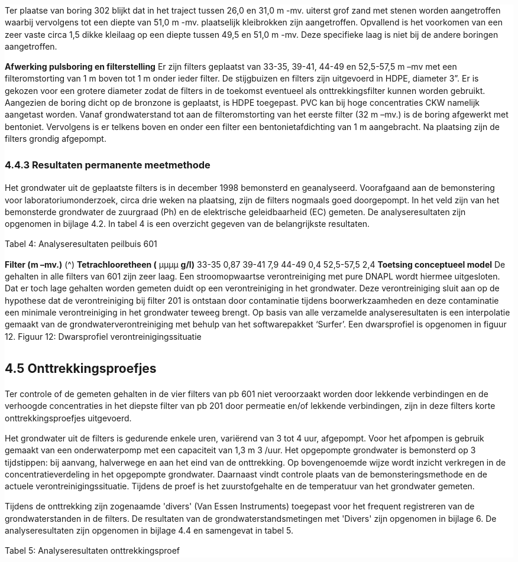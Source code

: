 
Ter plaatse van boring 302 blijkt dat in het traject tussen 26,0 en 31,0 m -mv. uiterst grof zand met stenen worden aangetroffen waarbij vervolgens tot een diepte van 51,0 m -mv. plaatselijk kleibrokken zijn aangetroffen. Opvallend is het voorkomen van een zeer vaste circa 1,5 dikke kleilaag op een diepte tussen 49,5 en 51,0 m -mv. Deze specifieke laag is niet bij de andere boringen aangetroffen. 

**Afwerking pulsboring en filterstelling** Er zijn filters geplaatst van 33-35, 39-41, 44-49 en 52,5-57,5 m –mv met een filteromstorting van 1 m boven tot 1 m onder ieder filter. De stijgbuizen en filters zijn uitgevoerd in HDPE, diameter 3”. Er is gekozen voor een grotere diameter zodat de filters in de toekomst eventueel als onttrekkingsfilter kunnen worden gebruikt. Aangezien de boring dicht op de bronzone is geplaatst, is HDPE toegepast. PVC kan bij hoge concentraties CKW namelijk aangetast worden. Vanaf grondwaterstand tot aan de filteromstorting van het eerste filter (32 m –mv.) is de boring afgewerkt met bentoniet. Vervolgens is er telkens boven en onder een filter een bentonietafdichting van 1 m aangebracht. Na plaatsing zijn de filters grondig afgepompt. 

### 4.4.3 Resultaten permanente meetmethode 

Het grondwater uit de geplaatste filters is in december 1998 bemonsterd en geanalyseerd. Voorafgaand aan de bemonstering voor laboratoriumonderzoek, circa drie weken na plaatsing, zijn de filters nogmaals goed doorgepompt. In het veld zijn van het bemonsterde grondwater de zuurgraad (Ph) en de elektrische geleidbaarheid (EC) gemeten. De analyseresultaten zijn opgenomen in bijlage 4.2. In tabel 4 is een overzicht gegeven van de belangrijkste resultaten. 

Tabel 4: Analyseresultaten peilbuis 601 

**Filter (m –mv.)** (^) **Tetrachlooretheen (** μμμμ **g/l)** 33-35 0,87 39-41 7,9 44-49 0,4 52,5-57,5 2,4 **Toetsing conceptueel model** De gehalten in alle filters van 601 zijn zeer laag. Een stroomopwaartse verontreiniging met pure DNAPL wordt hiermee uitgesloten. Dat er toch lage gehalten worden gemeten duidt op een verontreiniging in het grondwater. Deze verontreiniging sluit aan op de hypothese dat de verontreiniging bij filter 201 is ontstaan door contaminatie tijdens boorwerkzaamheden en deze contaminatie een minimale verontreiniging in het grondwater teweeg brengt. Op basis van alle verzamelde analyseresultaten is een interpolatie gemaakt van de grondwaterverontreiniging met behulp van het softwarepakket ‘Surfer’. Een dwarsprofiel is opgenomen in figuur 12. Figuur 12: Dwarsprofiel verontreinigingssituatie 


## 4.5 Onttrekkingsproefjes 

Ter controle of de gemeten gehalten in de vier filters van pb 601 niet veroorzaakt worden door lekkende verbindingen en de verhoogde concentraties in het diepste filter van pb 201 door permeatie en/of lekkende verbindingen, zijn in deze filters korte onttrekkingsproefjes uitgevoerd. 

Het grondwater uit de filters is gedurende enkele uren, variërend van 3 tot 4 uur, afgepompt. Voor het afpompen is gebruik gemaakt van een onderwaterpomp met een capaciteit van 1,3 m 3 /uur. Het opgepompte grondwater is bemonsterd op 3 tijdstippen: bij aanvang, halverwege en aan het eind van de onttrekking. Op bovengenoemde wijze wordt inzicht verkregen in de concentratieverdeling in het opgepompte grondwater. Daarnaast vindt controle plaats van de bemonsteringsmethode en de actuele verontreinigingssituatie. Tijdens de proef is het zuurstofgehalte en de temperatuur van het grondwater gemeten. 

Tijdens de onttrekking zijn zogenaamde 'divers' (Van Essen Instruments) toegepast voor het frequent registreren van de grondwaterstanden in de filters. De resultaten van de grondwaterstandsmetingen met 'Divers' zijn opgenomen in bijlage 6. De analyseresultaten zijn opgenomen in bijlage 4.4 en samengevat in tabel 5. 

Tabel 5: Analyseresultaten onttrekkingsproef 
